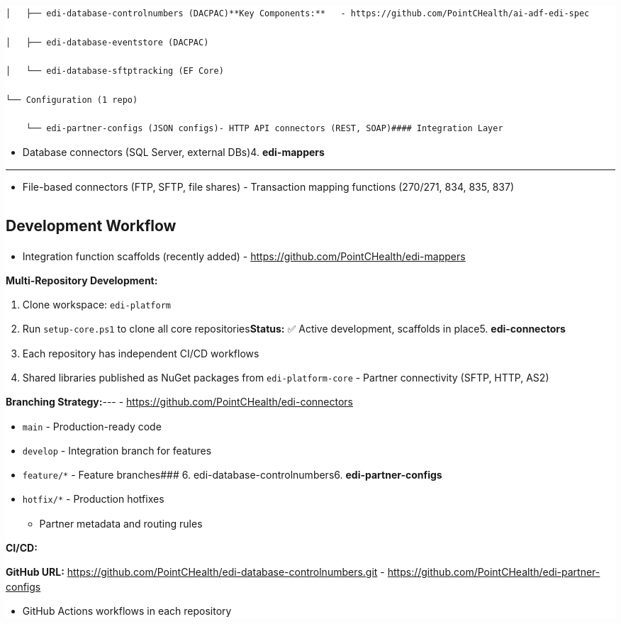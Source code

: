 ```   - Shared libraries and core functions
│   ├── edi-database-controlnumbers (DACPAC)**Key Components:**   - https://github.com/PointCHealth/ai-adf-edi-spec

│   ├── edi-database-eventstore (DACPAC)

│   └── edi-database-sftptracking (EF Core)

└── Configuration (1 repo)

    └── edi-partner-configs (JSON configs)- HTTP API connectors (REST, SOAP)#### Integration Layer

```

- Database connectors (SQL Server, external DBs)4. **edi-mappers**

---

- File-based connectors (FTP, SFTP, file shares)   - Transaction mapping functions (270/271, 834, 835, 837)

## Development Workflow

- Integration function scaffolds (recently added)   - https://github.com/PointCHealth/edi-mappers

**Multi-Repository Development:**



1. Clone workspace: `edi-platform`

2. Run `setup-core.ps1` to clone all core repositories**Status:** ✅ Active development, scaffolds in place5. **edi-connectors**

3. Each repository has independent CI/CD workflows

4. Shared libraries published as NuGet packages from `edi-platform-core`   - Partner connectivity (SFTP, HTTP, AS2)



**Branching Strategy:**---   - https://github.com/PointCHealth/edi-connectors



- `main` - Production-ready code

- `develop` - Integration branch for features

- `feature/*` - Feature branches### 6. edi-database-controlnumbers6. **edi-partner-configs**

- `hotfix/*` - Production hotfixes

   - Partner metadata and routing rules

**CI/CD:**

**GitHub URL:** https://github.com/PointCHealth/edi-database-controlnumbers.git   - https://github.com/PointCHealth/edi-partner-configs

- GitHub Actions workflows in each repository
